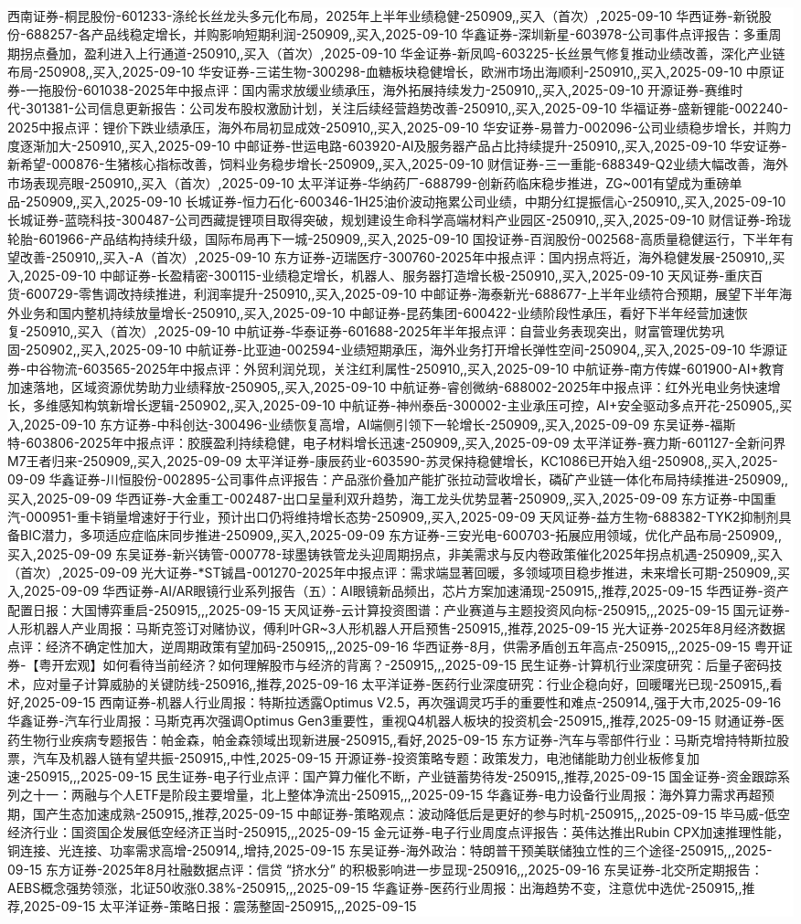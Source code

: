 西南证券-桐昆股份-601233-涤纶长丝龙头多元化布局，2025年上半年业绩稳健-250909,,买入（首次）,2025-09-10
华西证券-新锐股份-688257-各产品线稳定增长，并购影响短期利润-250909,,买入,2025-09-10
华鑫证券-深圳新星-603978-公司事件点评报告：多重周期拐点叠加，盈利进入上行通道-250910,,买入（首次）,2025-09-10
华金证券-新凤鸣-603225-长丝景气修复推动业绩改善，深化产业链布局-250908,,买入,2025-09-10
华安证券-三诺生物-300298-血糖板块稳健增长，欧洲市场出海顺利-250910,,买入,2025-09-10
中原证券-一拖股份-601038-2025年中报点评：国内需求放缓业绩承压，海外拓展持续发力-250910,,买入,2025-09-10
开源证券-赛维时代-301381-公司信息更新报告：公司发布股权激励计划，关注后续经营趋势改善-250910,,买入,2025-09-10
华福证券-盛新锂能-002240-2025中报点评：锂价下跌业绩承压，海外布局初显成效-250910,,买入,2025-09-10
华安证券-易普力-002096-公司业绩稳步增长，并购力度逐渐加大-250910,,买入,2025-09-10
中邮证券-世运电路-603920-AI及服务器产品占比持续提升-250910,,买入,2025-09-10
华安证券-新希望-000876-生猪核心指标改善，饲料业务稳步增长-250909,,买入,2025-09-10
财信证券-三一重能-688349-Q2业绩大幅改善，海外市场表现亮眼-250910,,买入（首次）,2025-09-10
太平洋证券-华纳药厂-688799-创新药临床稳步推进，ZG~001有望成为重磅单品-250909,,买入,2025-09-10
长城证券-恒力石化-600346-1H25油价波动拖累公司业绩，中期分红提振信心-250910,,买入,2025-09-10
长城证券-蓝晓科技-300487-公司西藏提锂项目取得突破，规划建设生命科学高端材料产业园区-250910,,买入,2025-09-10
财信证券-玲珑轮胎-601966-产品结构持续升级，国际布局再下一城-250909,,买入,2025-09-10
国投证券-百润股份-002568-高质量稳健运行，下半年有望改善-250910,,买入-A（首次）,2025-09-10
东方证券-迈瑞医疗-300760-2025年中报点评：国内拐点将近，海外稳健发展-250910,,买入,2025-09-10
中邮证券-长盈精密-300115-业绩稳定增长，机器人、服务器打造增长极-250910,,买入,2025-09-10
天风证券-重庆百货-600729-零售调改持续推进，利润率提升-250910,,买入,2025-09-10
中邮证券-海泰新光-688677-上半年业绩符合预期，展望下半年海外业务和国内整机持续放量增长-250910,,买入,2025-09-10
中邮证券-昆药集团-600422-业绩阶段性承压，看好下半年经营加速恢复-250910,,买入（首次）,2025-09-10
中航证券-华泰证券-601688-2025年半年报点评：自营业务表现突出，财富管理优势巩固-250902,,买入,2025-09-10
中航证券-比亚迪-002594-业绩短期承压，海外业务打开增长弹性空间-250904,,买入,2025-09-10
华源证券-中谷物流-603565-2025年中报点评：外贸利润兑现，关注红利属性-250910,,买入,2025-09-10
中航证券-南方传媒-601900-AI+教育加速落地，区域资源优势助力业绩释放-250905,,买入,2025-09-10
中航证券-睿创微纳-688002-2025年中报点评：红外光电业务快速增长，多维感知构筑新增长逻辑-250902,,买入,2025-09-10
中航证券-神州泰岳-300002-主业承压可控，AI+安全驱动多点开花-250905,,买入,2025-09-10
东方证券-中科创达-300496-业绩恢复高增，AI端侧引领下一轮增长-250909,,买入,2025-09-09
东吴证券-福斯特-603806-2025年中报点评：胶膜盈利持续稳健，电子材料增长迅速-250909,,买入,2025-09-09
太平洋证券-赛力斯-601127-全新问界M7王者归来-250909,,买入,2025-09-09
太平洋证券-康辰药业-603590-苏灵保持稳健增长，KC1086已开始入组-250908,,买入,2025-09-09
华鑫证券-川恒股份-002895-公司事件点评报告：产品涨价叠加产能扩张拉动营收增长，磷矿产业链一体化布局持续推进-250909,,买入,2025-09-09
华西证券-大金重工-002487-出口呈量利双升趋势，海工龙头优势显著-250909,,买入,2025-09-09
东方证券-中国重汽-000951-重卡销量增速好于行业，预计出口仍将维持增长态势-250909,,买入,2025-09-09
天风证券-益方生物-688382-TYK2抑制剂具备BIC潜力，多项适应症临床同步推进-250909,,买入,2025-09-09
东方证券-三安光电-600703-拓展应用领域，优化产品布局-250909,,买入,2025-09-09
东吴证券-新兴铸管-000778-球墨铸铁管龙头迎周期拐点，非美需求与反内卷政策催化2025年拐点机遇-250909,,买入（首次）,2025-09-09
光大证券-*ST铖昌-001270-2025年中报点评：需求端显著回暖，多领域项目稳步推进，未来增长可期-250909,,买入,2025-09-09
华西证券-AI/AR眼镜行业系列报告（五）：AI眼镜新品频出，芯片方案加速涌现-250915,,推荐,2025-09-15
华西证券-资产配置日报：大国博弈重启-250915,,,2025-09-15
天风证券-云计算投资图谱：产业赛道与主题投资风向标-250915,,,2025-09-15
国元证券-人形机器人产业周报：马斯克签订对赌协议，傅利叶GR~3人形机器人开启预售-250915,,推荐,2025-09-15
光大证券-2025年8月经济数据点评：经济不确定性加大，逆周期政策有望加码-250915,,,2025-09-16
华西证券-8月，供需矛盾创五年高点-250915,,,2025-09-15
粤开证券-【粤开宏观】如何看待当前经济？如何理解股市与经济的背离？-250915,,,2025-09-15
民生证券-计算机行业深度研究：后量子密码技术，应对量子计算威胁的关键防线-250916,,推荐,2025-09-16
太平洋证券-医药行业深度研究：行业企稳向好，回暖曙光已现-250915,,看好,2025-09-15
西南证券-机器人行业周报：特斯拉透露Optimus V2.5，再次强调灵巧手的重要性和难点-250914,,强于大市,2025-09-16
华鑫证券-汽车行业周报：马斯克再次强调Optimus Gen3重要性，重视Q4机器人板块的投资机会-250915,,推荐,2025-09-15
财通证券-医药生物行业疾病专题报告：帕金森，帕金森领域出现新进展-250915,,看好,2025-09-15
东方证券-汽车与零部件行业：马斯克增持特斯拉股票，汽车及机器人链有望共振-250915,,中性,2025-09-15
开源证券-投资策略专题：政策发力，电池储能助力创业板修复加速-250915,,,2025-09-15
民生证券-电子行业点评：国产算力催化不断，产业链蓄势待发-250915,,推荐,2025-09-15
国金证券-资金跟踪系列之十一：两融与个人ETF是阶段主要增量，北上整体净流出-250915,,,2025-09-15
华鑫证券-电力设备行业周报：海外算力需求再超预期，国产生态加速成熟-250915,,推荐,2025-09-15
中邮证券-策略观点：波动降低后是更好的参与时机-250915,,,2025-09-15
毕马威-低空经济行业：国资国企发展低空经济正当时-250915,,,2025-09-15
金元证券-电子行业周度点评报告：英伟达推出Rubin CPX加速推理性能，铜连接、光连接、功率需求高增-250914,,增持,2025-09-15
东吴证券-海外政治：特朗普干预美联储独立性的三个途径-250915,,,2025-09-15
东方证券-2025年8月社融数据点评：信贷 “挤水分” 的积极影响进一步显现-250916,,,2025-09-16
东吴证券-北交所定期报告：AEBS概念强势领涨，北证50收涨0.38%-250915,,,2025-09-15
华鑫证券-医药行业周报：出海趋势不变，注意优中选优-250915,,推荐,2025-09-15
太平洋证券-策略日报：震荡整固-250915,,,2025-09-15